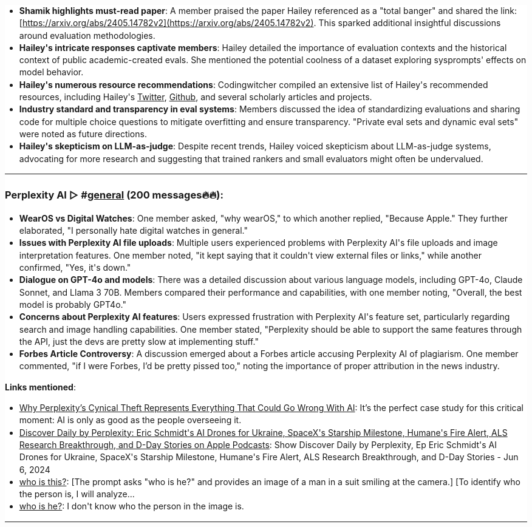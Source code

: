 - **Shamik highlights must-read paper**: A member praised the paper Hailey referenced as a "total banger" and shared the link: [https://arxiv.org/abs/2405.14782v2](https://arxiv.org/abs/2405.14782v2). This sparked additional insightful discussions around evaluation methodologies.
- **Hailey's intricate responses captivate members**: Hailey detailed the importance of evaluation contexts and the historical context of public academic-created evals. She mentioned the potential coolness of a dataset exploring sysprompts' effects on model behavior.
- **Hailey's numerous resource recommendations**: Codingwitcher compiled an extensive list of Hailey's recommended resources, including Hailey's [Twitter](https://x.com/haileysch__), [Github](https://github.com/haileyschoelkopf), and several scholarly articles and projects.
- **Industry standard and transparency in eval systems**: Members discussed the idea of standardizing evaluations and sharing code for multiple choice questions to mitigate overfitting and ensure transparency. "Private eval sets and dynamic eval sets" were noted as future directions.
- **Hailey's skepticism on LLM-as-judge**: Despite recent trends, Hailey voiced skepticism about LLM-as-judge systems, advocating for more research and suggesting that trained rankers and small evaluators might often be undervalued.

---

### **Perplexity AI ▷ #**[**general**](https://discord.com/channels/1047197230748151888/1047649527299055688/1250166338346029078) (200 messages🔥🔥):

- **WearOS vs Digital Watches**: One member asked, "why wearOS," to which another replied, "Because Apple." They further elaborated, "I personally hate digital watches in general."
- **Issues with Perplexity AI file uploads**: Multiple users experienced problems with Perplexity AI's file uploads and image interpretation features. One member noted, "it kept saying that it couldn't view external files or links," while another confirmed, "Yes, it's down."
- **Dialogue on GPT-4o and models**: There was a detailed discussion about various language models, including GPT-4o, Claude Sonnet, and Llama 3 70B. Members compared their performance and capabilities, with one member noting, "Overall, the best model is probably GPT4o."
- **Concerns about Perplexity AI features**: Users expressed frustration with Perplexity AI's feature set, particularly regarding search and image handling capabilities. One member stated, "Perplexity should be able to support the same features through the API, just the devs are pretty slow at implementing stuff."
- **Forbes Article Controversy**: A discussion emerged about a Forbes article accusing Perplexity AI of plagiarism. One member commented, "if I were Forbes, I’d be pretty pissed too," noting the importance of proper attribution in the news industry.


**Links mentioned**:

- [Why Perplexity’s Cynical Theft Represents Everything That Could Go Wrong With AI](https://www.forbes.com/sites/randalllane/2024/06/11/why-perplexitys-cynical-theft-represents-everything-that-could-go-wrong-with-ai/): It’s the perfect case study for this critical moment: AI is only as good as the people overseeing it.
- [‎Discover Daily by Perplexity: Eric Schmidt's AI Drones for Ukraine, SpaceX's Starship Milestone, Humane's Fire Alert, ALS Research Breakthrough, and D-Day Stories on Apple Podcasts](https://podcasts.apple.com/us/podcast/discover-daily-by-perplexity/id1732181427?i=1000658127961): ‎Show Discover Daily by Perplexity, Ep Eric Schmidt's AI Drones for Ukraine, SpaceX's Starship Milestone, Humane's Fire Alert, ALS Research Breakthrough, and D-Day Stories - Jun 6, 2024
- [who is this?](https://www.perplexity.ai/search/who-is-this-UpstadEaSiSkXzfG8iSgjA): <scratchpad> [The prompt asks "who is he?" and provides an image of a man in a suit smiling at the camera.] [To identify who the person is, I will analyze...
- [who is he?](https://www.perplexity.ai/search/who-is-he-nKR6DwraTAmY0HGdYCuHhg): I don't know who the person in the image is.

---